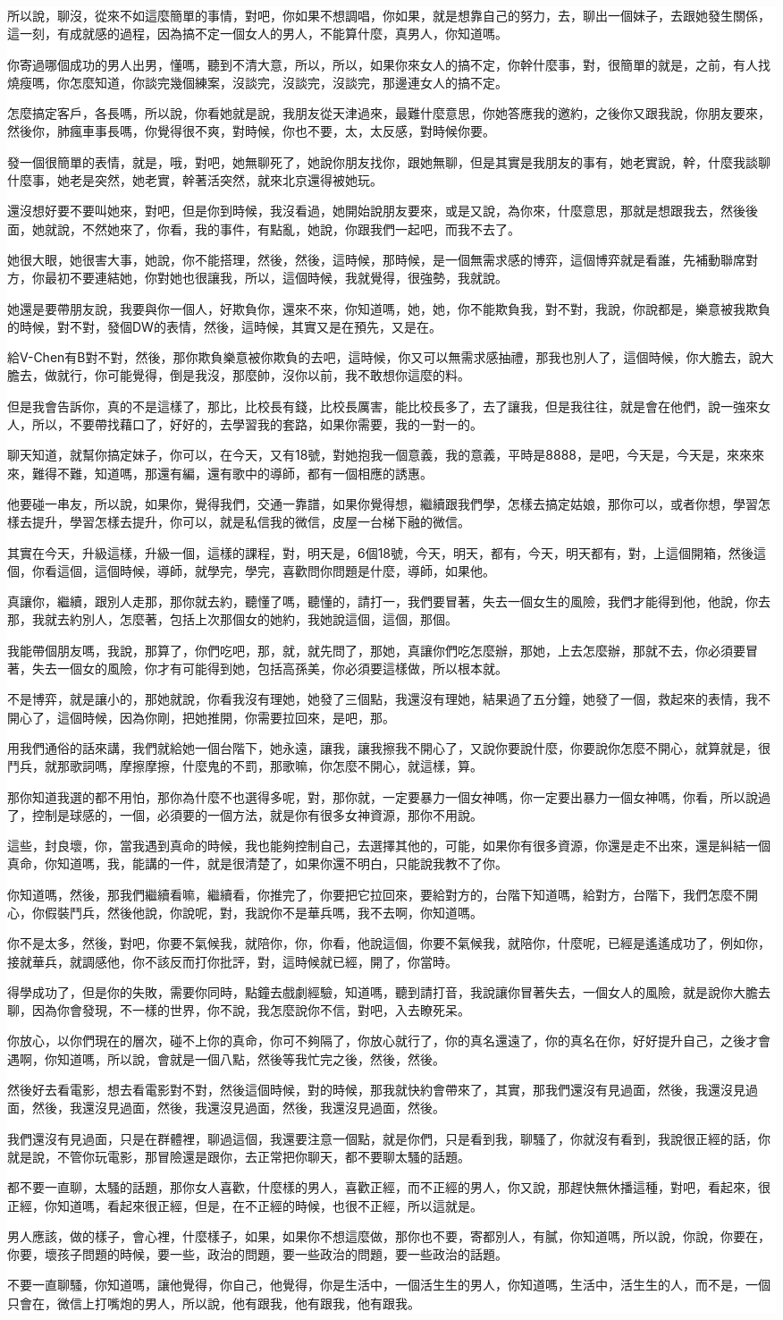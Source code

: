 所以說，聊沒，從來不如這麼簡單的事情，對吧，你如果不想調唱，你如果，就是想靠自己的努力，去，聊出一個妹子，去跟她發生關係，這一刻，有成就感的過程，因為搞不定一個女人的男人，不能算什麼，真男人，你知道嗎。

你寄過哪個成功的男人出男，懂嗎，聽到不清大意，所以，所以，如果你來女人的搞不定，你幹什麼事，對，很簡單的就是，之前，有人找燒瘦嗎，你怎麼知道，你談完幾個練案，沒談完，沒談完，沒談完，那邊連女人的搞不定。

怎麼搞定客戶，各長嗎，所以說，你看她就是說，我朋友從天津過來，最難什麼意思，你她答應我的邀約，之後你又跟我說，你朋友要來，然後你，肺瘋車事長嗎，你覺得很不爽，對時候，你也不要，太，太反感，對時候你要。

發一個很簡單的表情，就是，哦，對吧，她無聊死了，她說你朋友找你，跟她無聊，但是其實是我朋友的事有，她老實說，幹，什麼我談聊什麼事，她老是突然，她老實，幹著活突然，就來北京還得被她玩。

還沒想好要不要叫她來，對吧，但是你到時候，我沒看過，她開始說朋友要來，或是又說，為你來，什麼意思，那就是想跟我去，然後後面，她就說，不然她來了，你看，我的事件，有點亂，她說，你跟我們一起吧，而我不去了。

她很大眼，她很害大事，她說，你不能搭理，然後，然後，這時候，那時候，是一個無需求感的博弈，這個博弈就是看誰，先補動聯席對方，你最初不要連結她，你對她也很讓我，所以，這個時候，我就覺得，很強勢，我就說。

她還是要帶朋友說，我要與你一個人，好欺負你，還來不來，你知道嗎，她，她，你不能欺負我，對不對，我說，你說都是，樂意被我欺負的時候，對不對，發個DW的表情，然後，這時候，其實又是在預先，又是在。

給V-Chen有B對不對，然後，那你欺負樂意被你欺負的去吧，這時候，你又可以無需求感抽禮，那我也別人了，這個時候，你大膽去，說大膽去，做就行，你可能覺得，倒是我沒，那麼帥，沒你以前，我不敢想你這麼的料。

但是我會告訴你，真的不是這樣了，那比，比校長有錢，比校長厲害，能比校長多了，去了讓我，但是我往往，就是會在他們，說一強來女人，所以，不要帶找藉口了，好好的，去學習我的套路，如果你需要，我的一對一的。

聊天知道，就幫你搞定妹子，你可以，在今天，又有18號，對她抱我一個意義，我的意義，平時是8888，是吧，今天是，今天是，來來來來，難得不難，知道嗎，那還有編，還有歌中的導師，都有一個相應的誘惠。

他要碰一串友，所以說，如果你，覺得我們，交通一靠譜，如果你覺得想，繼續跟我們學，怎樣去搞定姑娘，那你可以，或者你想，學習怎樣去提升，學習怎樣去提升，你可以，就是私信我的微信，皮屋一台梯下融的微信。

其實在今天，升級這樣，升級一個，這樣的課程，對，明天是，6個18號，今天，明天，都有，今天，明天都有，對，上這個開箱，然後這個，你看這個，這個時候，導師，就學完，學完，喜歡問你問題是什麼，導師，如果他。

真讓你，繼續，跟別人走那，那你就去約，聽懂了嗎，聽懂的，請打一，我們要冒著，失去一個女生的風險，我們才能得到他，他說，你去那，我就去約別人，怎麼著，包括上次那個女的她約，我她說這個，這個，那個。

我能帶個朋友嗎，我說，那算了，你們吃吧，那，就，就先問了，那她，真讓你們吃怎麼辦，那她，上去怎麼辦，那就不去，你必須要冒著，失去一個女的風險，你才有可能得到她，包括高孫美，你必須要這樣做，所以根本就。

不是博弈，就是讓小的，那她就說，你看我沒有理她，她發了三個點，我還沒有理她，結果過了五分鐘，她發了一個，救起來的表情，我不開心了，這個時候，因為你剛，把她推開，你需要拉回來，是吧，那。

用我們通俗的話來講，我們就給她一個台階下，她永遠，讓我，讓我擦我不開心了，又說你要說什麼，你要說你怎麼不開心，就算就是，很鬥兵，就那歌詞嗎，摩擦摩擦，什麼鬼的不罰，那歌嘛，你怎麼不開心，就這樣，算。

那你知道我選的都不用怕，那你為什麼不也選得多呢，對，那你就，一定要暴力一個女神嗎，你一定要出暴力一個女神嗎，你看，所以說過了，控制是球感的，一個，必須要的一個方法，就是你有很多女神資源，那你不用說。

這些，封良壞，你，當我遇到真命的時候，我也能夠控制自己，去選擇其他的，可能，如果你有很多資源，你還是走不出來，還是糾結一個真命，你知道嗎，我，能講的一件，就是很清楚了，如果你還不明白，只能說我教不了你。

你知道嗎，然後，那我們繼續看嘛，繼續看，你推完了，你要把它拉回來，要給對方的，台階下知道嗎，給對方，台階下，我們怎麼不開心，你假裝鬥兵，然後他說，你說呢，對，我說你不是華兵嗎，我不去啊，你知道嗎。

你不是太多，然後，對吧，你要不氣候我，就陪你，你，你看，他說這個，你要不氣候我，就陪你，什麼呢，已經是遙遙成功了，例如你，接就華兵，就調感他，你不該反而打你批評，對，這時候就已經，開了，你當時。

得學成功了，但是你的失敗，需要你同時，點鐘去戲劇經驗，知道嗎，聽到請打音，我說讓你冒著失去，一個女人的風險，就是說你大膽去聊，因為你會發現，不一樣的世界，你不說，我怎麼說你不信，對吧，入去瞭死呆。

你放心，以你們現在的層次，碰不上你的真命，你可不夠隔了，你放心就行了，你的真名還遠了，你的真名在你，好好提升自己，之後才會遇啊，你知道嗎，所以說，會就是一個八點，然後等我忙完之後，然後，然後。

然後好去看電影，想去看電影對不對，然後這個時候，對的時候，那我就快約會帶來了，其實，那我們還沒有見過面，然後，我還沒見過面，然後，我還沒見過面，然後，我還沒見過面，然後，我還沒見過面，然後。

我們還沒有見過面，只是在群體裡，聊過這個，我還要注意一個點，就是你們，只是看到我，聊騷了，你就沒有看到，我說很正經的話，你就是說，不管你玩電影，那冒險還是跟你，去正常把你聊天，都不要聊太騷的話題。

都不要一直聊，太騷的話題，那你女人喜歡，什麼樣的男人，喜歡正經，而不正經的男人，你又說，那趕快無休播這種，對吧，看起來，很正經，你知道嗎，看起來很正經，但是，在不正經的時候，也很不正經，所以這就是。

男人應該，做的樣子，會心裡，什麼樣子，如果，如果你不想這麼做，那你也不要，寄都別人，有膩，你知道嗎，所以說，你說，你要在，你要，壞孩子問題的時候，要一些，政治的問題，要一些政治的問題，要一些政治的話題。

不要一直聊騷，你知道嗎，讓他覺得，你自己，他覺得，你是生活中，一個活生生的男人，你知道嗎，生活中，活生生的人，而不是，一個只會在，微信上打嘴炮的男人，所以說，他有跟我，他有跟我，他有跟我。
